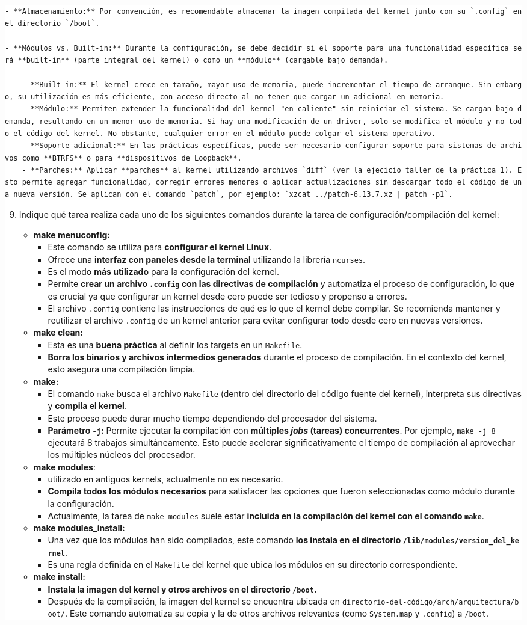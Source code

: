     - **Almacenamiento:** Por convención, es recomendable almacenar la imagen compilada del kernel junto con su `.config` en el directorio `/boot`.

    - **Módulos vs. Built-in:** Durante la configuración, se debe decidir si el soporte para una funcionalidad específica será **built-in** (parte integral del kernel) o como un **módulo** (cargable bajo demanda).

        - **Built-in:** El kernel crece en tamaño, mayor uso de memoria, puede incrementar el tiempo de arranque. Sin embargo, su utilización es más eficiente, con acceso directo al no tener que cargar un adicional en memoria.
        - **Módulo:** Permiten extender la funcionalidad del kernel "en caliente" sin reiniciar el sistema. Se cargan bajo demanda, resultando en un menor uso de memoria. Si hay una modificación de un driver, solo se modifica el módulo y no todo el código del kernel. No obstante, cualquier error en el módulo puede colgar el sistema operativo.
        - **Soporte adicional:** En las prácticas específicas, puede ser necesario configurar soporte para sistemas de archivos como **BTRFS** o para **dispositivos de Loopback**.
        - **Parches:** Aplicar **parches** al kernel utilizando archivos `diff` (ver la ejecicio taller de la práctica 1). Esto permite agregar funcionalidad, corregir errores menores o aplicar actualizaciones sin descargar todo el código de una nueva versión. Se aplican con el comando `patch`, por ejemplo: `xzcat ../patch-6.13.7.xz | patch -p1`.

9. Indique qué tarea realiza cada uno de los siguientes comandos durante la tarea de configuración/compilación del kernel:

    - **make menuconfig:**
        - Este comando se utiliza para **configurar el kernel Linux**.
        - Ofrece una **interfaz con paneles desde la terminal** utilizando la librería `ncurses`.
        - Es el modo **más utilizado** para la configuración del kernel.
        - Permite **crear un archivo `.config` con las directivas de compilación** y automatiza el proceso de configuración, lo que es crucial ya que configurar un kernel desde cero puede ser tedioso y propenso a errores.
        - El archivo `.config` contiene las instrucciones de qué es lo que el kernel debe compilar. Se recomienda mantener y reutilizar el archivo `.config` de un kernel anterior para evitar configurar todo desde cero en nuevas versiones.
    - **make clean:**
        - Esta es una **buena práctica** al definir los targets en un `Makefile`.
        - **Borra los binarios y archivos intermedios generados** durante el proceso de compilación. En el contexto del kernel, esto asegura una compilación limpia.
    - **make:**
        - El comando `make` busca el archivo `Makefile` (dentro del directorio del código fuente del kernel), interpreta sus directivas y **compila el kernel**.
        - Este proceso puede durar mucho tiempo dependiendo del procesador del sistema.
        - **Parámetro `-j`:** Permite ejecutar la compilación con **múltiples *jobs* (tareas) concurrentes**. Por ejemplo, `make -j 8` ejecutará 8 trabajos simultáneamente. Esto puede acelerar significativamente el tiempo de compilación al aprovechar los múltiples núcleos del procesador.
    - **make modules**:
        - utilizado en antiguos kernels, actualmente no es necesario.
        - **Compila todos los módulos necesarios** para satisfacer las opciones que fueron seleccionadas como módulo durante la configuración.
        - Actualmente, la tarea de `make modules` suele estar **incluida en la compilación del kernel con el comando `make`**.
    - **make modules_install:**
        - Una vez que los módulos han sido compilados, este comando **los instala en el directorio `/lib/modules/version_del_kernel`**.
        - Es una regla definida en el `Makefile` del kernel que ubica los módulos en su directorio correspondiente.
    - **make install:**
        - **Instala la imagen del kernel y otros archivos en el directorio `/boot`.**
        - Después de la compilación, la imagen del kernel se encuentra ubicada en `directorio-del-código/arch/arquitectura/boot/`. Este comando automatiza su copia y la de otros archivos relevantes (como `System.map` y `.config`) a `/boot`.
